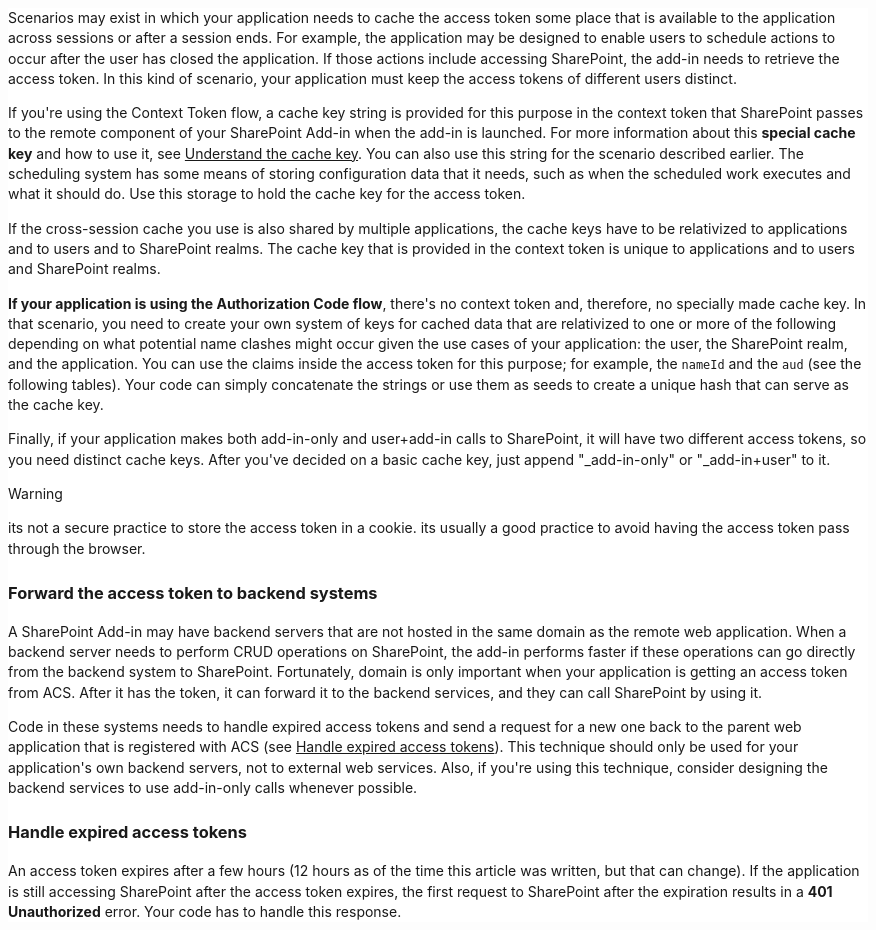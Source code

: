 Scenarios may exist in which your application needs to cache the access token some place that is available to the application across sessions or after a session ends. For example, the application may be designed to enable users to schedule actions to occur after the user has closed the application. If those actions include accessing SharePoint, the add-in needs to retrieve the access token. In this kind of scenario, your application must keep the access tokens of different users distinct.

If you're using the Context Token flow, a cache key string is provided for this purpose in the context token that SharePoint passes to the remote component of your SharePoint Add-in when the add-in is launched. For more information about this **special cache key** and how to use it, see [Understand the cache key](#understand-the-cache-key). You can also use this string for the scenario described earlier. The scheduling system has some means of storing configuration data that it needs, such as when the scheduled work executes and what it should do. Use this storage to hold the cache key for the access token.

If the cross-session cache you use is also shared by multiple applications, the cache keys have to be relativized to applications and to users and to SharePoint realms. The cache key that is provided in the context token is unique to applications and to users and SharePoint realms.

**If your application is using the Authorization Code flow**, there's no context token and, therefore, no specially made cache key. In that scenario, you need to create your own system of keys for cached data that are relativized to one or more of the following depending on what potential name clashes might occur given the use cases of your application: the user, the SharePoint realm, and the application. You can use the claims inside the access token for this purpose; for example, the `nameId` and the `aud` (see the following tables). Your code can simply concatenate the strings or use them as seeds to create a unique hash that can serve as the cache key.

Finally, if your application makes both add-in-only and user+add-in calls to SharePoint, it will have two different access tokens, so you need distinct cache keys. After you've decided on a basic cache key, just append "\_add-in-only" or "\_add-in+user" to it.

> [!WARNING]
> its not a secure practice to store the access token in a cookie. its usually a good practice to avoid having the access token pass through the browser.

### Forward the access token to backend systems

A SharePoint Add-in may have backend servers that are not hosted in the same domain as the remote web application. When a backend server needs to perform CRUD operations on SharePoint, the add-in performs faster if these operations can go directly from the backend system to SharePoint. Fortunately, domain is only important when your application is getting an access token from ACS. After it has the token, it can forward it to the backend services, and they can call SharePoint by using it.

Code in these systems needs to handle expired access tokens and send a request for a new one back to the parent web application that is registered with ACS (see [Handle expired access tokens](#handle-expired-access-tokens)). This technique should only be used for your application's own backend servers, not to external web services. Also, if you're using this technique, consider designing the backend services to use add-in-only calls whenever possible.

### Handle expired access tokens

An access token expires after a few hours (12 hours as of the time this article was written, but that can change). If the application is still accessing SharePoint after the access token expires, the first request to SharePoint after the expiration results in a **401 Unauthorized** error. Your code has to handle this response.
